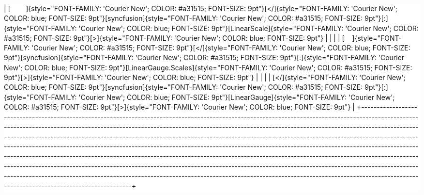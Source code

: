 | [        ]{style="FONT-FAMILY: 'Courier New'; COLOR: #a31515; FONT-SIZE: 9pt"}[\</]{style="FONT-FAMILY: 'Courier New'; COLOR: blue; FONT-SIZE: 9pt"}[syncfusion]{style="FONT-FAMILY: 'Courier New'; COLOR: #a31515; FONT-SIZE: 9pt"}[:]{style="FONT-FAMILY: 'Courier New'; COLOR: blue; FONT-SIZE: 9pt"}[LinearScale]{style="FONT-FAMILY: 'Courier New'; COLOR: #a31515; FONT-SIZE: 9pt"}[\>]{style="FONT-FAMILY: 'Courier New'; COLOR: blue; FONT-SIZE: 9pt"}                                                                                                                                                                                                                                                                                                                                                                                                                                                                                                                                                               |
|                                                                                                                                                                                                                                                                                                                                                                                                                                                                                                                                                                                                                                                                                                                                                                                                                                                                                                                                                                                                                              |
| [    ]{style="FONT-FAMILY: 'Courier New'; COLOR: #a31515; FONT-SIZE: 9pt"}[\</]{style="FONT-FAMILY: 'Courier New'; COLOR: blue; FONT-SIZE: 9pt"}[syncfusion]{style="FONT-FAMILY: 'Courier New'; COLOR: #a31515; FONT-SIZE: 9pt"}[:]{style="FONT-FAMILY: 'Courier New'; COLOR: blue; FONT-SIZE: 9pt"}[LinearGauge.Scales]{style="FONT-FAMILY: 'Courier New'; COLOR: #a31515; FONT-SIZE: 9pt"}[\>]{style="FONT-FAMILY: 'Courier New'; COLOR: blue; FONT-SIZE: 9pt"}                                                                                                                                                                                                                                                                                                                                                                                                                                                                                                                                                            |
|                                                                                                                                                                                                                                                                                                                                                                                                                                                                                                                                                                                                                                                                                                                                                                                                                                                                                                                                                                                                                              |
| [\</]{style="FONT-FAMILY: 'Courier New'; COLOR: blue; FONT-SIZE: 9pt"}[syncfusion]{style="FONT-FAMILY: 'Courier New'; COLOR: #a31515; FONT-SIZE: 9pt"}[:]{style="FONT-FAMILY: 'Courier New'; COLOR: blue; FONT-SIZE: 9pt"}[LinearGauge]{style="FONT-FAMILY: 'Courier New'; COLOR: #a31515; FONT-SIZE: 9pt"}[\>]{style="FONT-FAMILY: 'Courier New'; COLOR: blue; FONT-SIZE: 9pt"}                                                                                                                                                                                                                                                                                                                                                                                                                                                                                                                                                                                                                                             |
+------------------------------------------------------------------------------------------------------------------------------------------------------------------------------------------------------------------------------------------------------------------------------------------------------------------------------------------------------------------------------------------------------------------------------------------------------------------------------------------------------------------------------------------------------------------------------------------------------------------------------------------------------------------------------------------------------------------------------------------------------------------------------------------------------------------------------------------------------------------------------------------------------------------------------------------------------------------------------------------------------------------------------+
